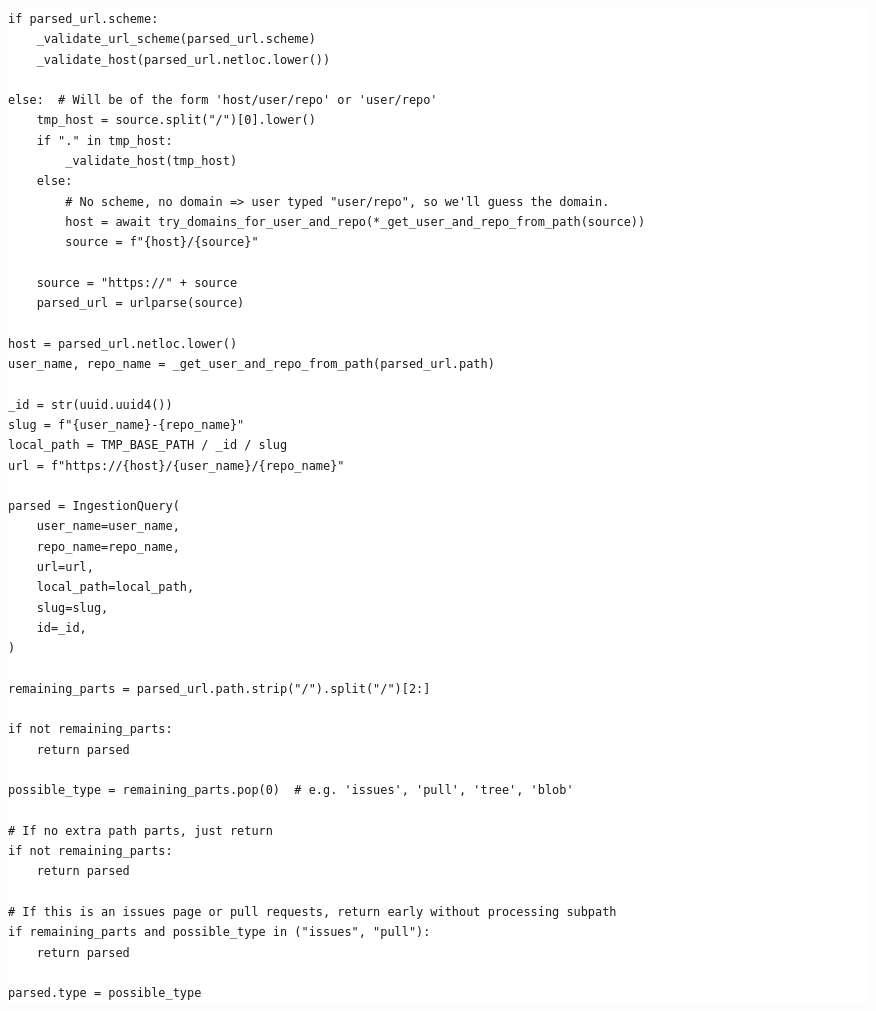     if parsed_url.scheme:
        _validate_url_scheme(parsed_url.scheme)
        _validate_host(parsed_url.netloc.lower())

    else:  # Will be of the form 'host/user/repo' or 'user/repo'
        tmp_host = source.split("/")[0].lower()
        if "." in tmp_host:
            _validate_host(tmp_host)
        else:
            # No scheme, no domain => user typed "user/repo", so we'll guess the domain.
            host = await try_domains_for_user_and_repo(*_get_user_and_repo_from_path(source))
            source = f"{host}/{source}"

        source = "https://" + source
        parsed_url = urlparse(source)

    host = parsed_url.netloc.lower()
    user_name, repo_name = _get_user_and_repo_from_path(parsed_url.path)

    _id = str(uuid.uuid4())
    slug = f"{user_name}-{repo_name}"
    local_path = TMP_BASE_PATH / _id / slug
    url = f"https://{host}/{user_name}/{repo_name}"

    parsed = IngestionQuery(
        user_name=user_name,
        repo_name=repo_name,
        url=url,
        local_path=local_path,
        slug=slug,
        id=_id,
    )

    remaining_parts = parsed_url.path.strip("/").split("/")[2:]

    if not remaining_parts:
        return parsed

    possible_type = remaining_parts.pop(0)  # e.g. 'issues', 'pull', 'tree', 'blob'

    # If no extra path parts, just return
    if not remaining_parts:
        return parsed

    # If this is an issues page or pull requests, return early without processing subpath
    if remaining_parts and possible_type in ("issues", "pull"):
        return parsed

    parsed.type = possible_type
